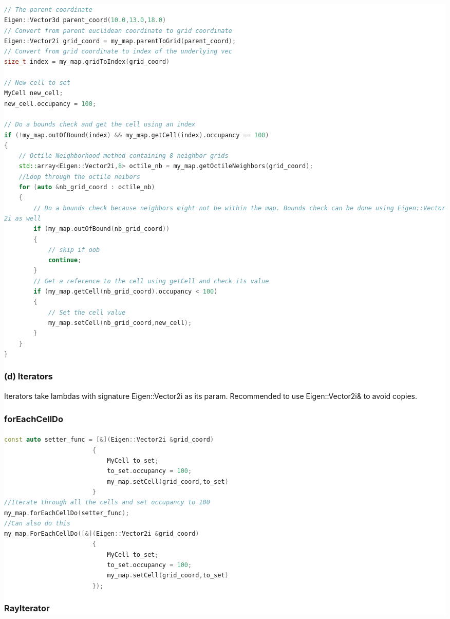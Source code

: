 ```cpp
// The parent coordinate
Eigen::Vector3d parent_coord(10.0,13.0,18.0)
// Convert from parent euclidean coordinate to grid coordinate
Eigen::Vector2i grid_coord = my_map.parentToGrid(parent_coord);
// Convert from grid coordinate to index of the underlying vec 
size_t index = my_map.gridToIndex(grid_coord)

// New cell to set
MyCell new_cell;
new_cell.occupancy = 100;

// Do a bounds check and get the cell using an index
if (!my_map.outOfBound(index) && my_map.getCell(index).occupancy == 100)
{
    // Octile Neighborhood method containing 8 neighbor grids
    std::array<Eigen::Vector2i,8> octile_nb = my_map.getOctileNeighbors(grid_coord);
    //Loop through the octile neibors
    for (auto &nb_grid_coord : octile_nb)
    {
        // Do a bounds check because neighbors might not be within the map. Bounds check can be done using Eigen::Vector2i as well
        if (my_map.outOfBound(nb_grid_coord))
        {
            // skip if oob
            continue;
        }
        // Get a reference to the cell using getCell and check its value
        if (my_map.getCell(nb_grid_coord).occupancy < 100)
        {
            // Set the cell value
            my_map.setCell(nb_grid_coord,new_cell);
        }
    }
}
```
### (d) Iterators
Iterators take lambdas with signature Eigen::Vector2i as its param.
Recommended to use Eigen::Vector2i& to avoid copies.

### forEachCellDo
```cpp
const auto setter_func = [&](Eigen::Vector2i &grid_coord)
                        {
                            MyCell to_set;
                            to_set.occupancy = 100;
                            my_map.setCell(grid_coord,to_set)
                        }
//Iterate through all the cells and set occupancy to 100
my_map.forEachCellDo(setter_func);
//Can also do this
my_map.ForEachCellDo([&](Eigen::Vector2i &grid_coord)
                        {
                            MyCell to_set;
                            to_set.occupancy = 100;
                            my_map.setCell(grid_coord,to_set)
                        });
```
### RayIterator
